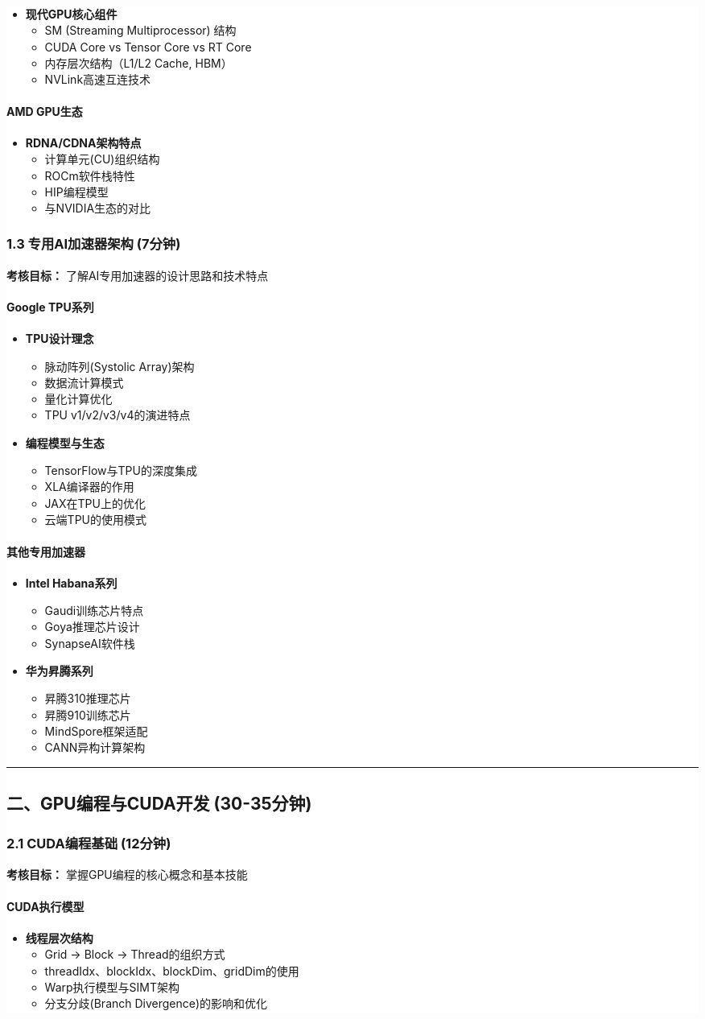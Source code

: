 - **现代GPU核心组件**
  - SM (Streaming Multiprocessor) 结构
  - CUDA Core vs Tensor Core vs RT Core
  - 内存层次结构（L1/L2 Cache, HBM）
  - NVLink高速互连技术

#### AMD GPU生态
- **RDNA/CDNA架构特点**
  - 计算单元(CU)组织结构
  - ROCm软件栈特性
  - HIP编程模型
  - 与NVIDIA生态的对比

### 1.3 专用AI加速器架构 (7分钟)
**考核目标：** 了解AI专用加速器的设计思路和技术特点

#### Google TPU系列
- **TPU设计理念**
  - 脉动阵列(Systolic Array)架构
  - 数据流计算模式
  - 量化计算优化
  - TPU v1/v2/v3/v4的演进特点

- **编程模型与生态**
  - TensorFlow与TPU的深度集成
  - XLA编译器的作用
  - JAX在TPU上的优化
  - 云端TPU的使用模式

#### 其他专用加速器
- **Intel Habana系列**
  - Gaudi训练芯片特点
  - Goya推理芯片设计
  - SynapseAI软件栈

- **华为昇腾系列**
  - 昇腾310推理芯片
  - 昇腾910训练芯片
  - MindSpore框架适配
  - CANN异构计算架构

---

## 二、GPU编程与CUDA开发 (30-35分钟)

### 2.1 CUDA编程基础 (12分钟)
**考核目标：** 掌握GPU编程的核心概念和基本技能

#### CUDA执行模型
- **线程层次结构**
  - Grid → Block → Thread的组织方式
  - threadIdx、blockIdx、blockDim、gridDim的使用
  - Warp执行模型与SIMT架构
  - 分支分歧(Branch Divergence)的影响和优化
